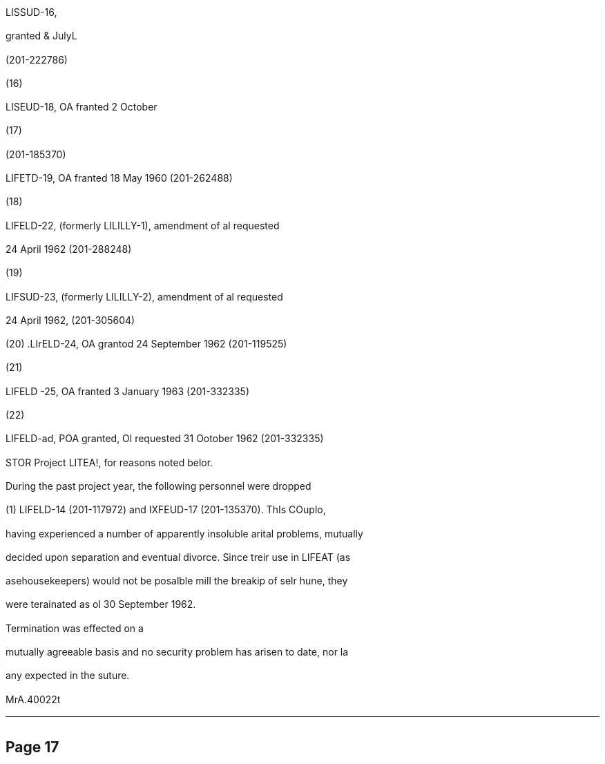 LISSUD-16,

granted & JulyL

(201-222786)

(16)

LISEUD-18, OA franted 2 October

(17)

(201-185370)

LIFETD-19, OA franted 18 May 1960 (201-262488)

(18)

LIFELD-22, (formerly LILILLY-1), amendment of al requested

24 April 1962 (201-288248)

(19)

LIFSUD-23, (formerly LILILLY-2), amendment of al requested

24 April 1962, (201-305604)

(20) .LIrELD-24, OA grantod 24 September 1962 (201-119525)

(21)

LIFELD -25, OA franted 3 January 1963 (201-332335)

(22)

LIFELD-ad, POA granted, Ol requested 31 Ootober 1962 (201-332335)

STOR Project LITEA!, for reasons noted belor.

During the past project year, the following personnel were dropped

(1) LIFELD-14 (201-117972) and IXFEUD-17 (201-135370). ThIs COuplo,

having experienced a number of apparently insoluble arital problems, mutually

decided upon separation and eventual divorce. Since treir use in LIFEAT (as

asehousekeepers) would not be posalble mill the breakip of selr hune, they

were terainated as ol 30 September 1962.

Termination was effected on a

mutually agreeable basis and no security problem has arisen to date, nor la

any expected in the suture.

MrA.40022t

---

## Page 17
